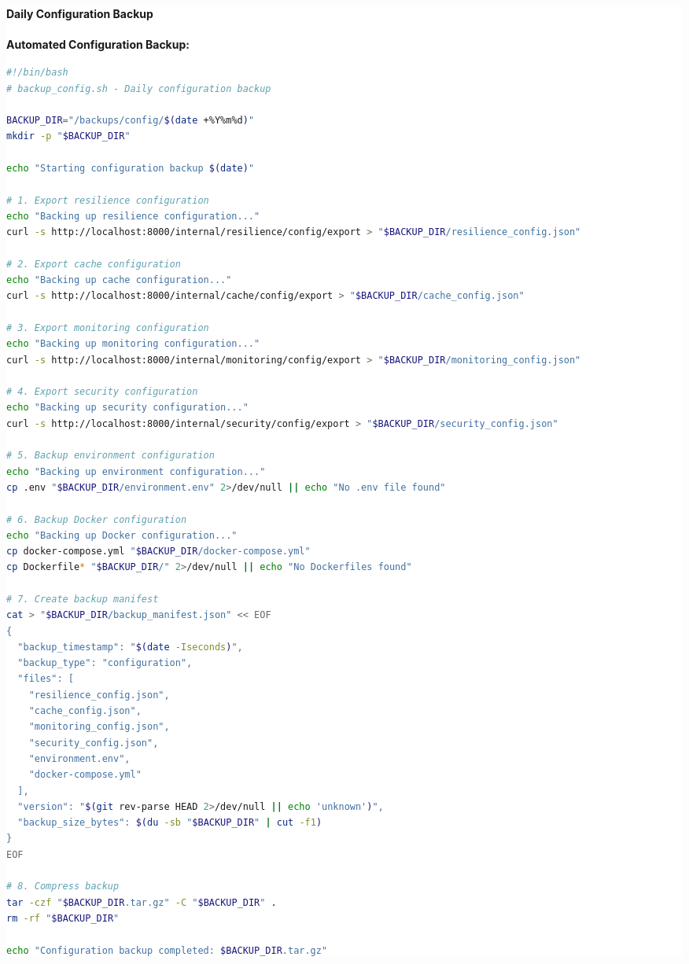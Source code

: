 #### Daily Configuration Backup

**Automated Configuration Backup:**
```bash
#!/bin/bash
# backup_config.sh - Daily configuration backup

BACKUP_DIR="/backups/config/$(date +%Y%m%d)"
mkdir -p "$BACKUP_DIR"

echo "Starting configuration backup $(date)"

# 1. Export resilience configuration
echo "Backing up resilience configuration..."
curl -s http://localhost:8000/internal/resilience/config/export > "$BACKUP_DIR/resilience_config.json"

# 2. Export cache configuration
echo "Backing up cache configuration..."
curl -s http://localhost:8000/internal/cache/config/export > "$BACKUP_DIR/cache_config.json"

# 3. Export monitoring configuration
echo "Backing up monitoring configuration..."
curl -s http://localhost:8000/internal/monitoring/config/export > "$BACKUP_DIR/monitoring_config.json"

# 4. Export security configuration
echo "Backing up security configuration..."
curl -s http://localhost:8000/internal/security/config/export > "$BACKUP_DIR/security_config.json"

# 5. Backup environment configuration
echo "Backing up environment configuration..."
cp .env "$BACKUP_DIR/environment.env" 2>/dev/null || echo "No .env file found"

# 6. Backup Docker configuration
echo "Backing up Docker configuration..."
cp docker-compose.yml "$BACKUP_DIR/docker-compose.yml"
cp Dockerfile* "$BACKUP_DIR/" 2>/dev/null || echo "No Dockerfiles found"

# 7. Create backup manifest
cat > "$BACKUP_DIR/backup_manifest.json" << EOF
{
  "backup_timestamp": "$(date -Iseconds)",
  "backup_type": "configuration",
  "files": [
    "resilience_config.json",
    "cache_config.json", 
    "monitoring_config.json",
    "security_config.json",
    "environment.env",
    "docker-compose.yml"
  ],
  "version": "$(git rev-parse HEAD 2>/dev/null || echo 'unknown')",
  "backup_size_bytes": $(du -sb "$BACKUP_DIR" | cut -f1)
}
EOF

# 8. Compress backup
tar -czf "$BACKUP_DIR.tar.gz" -C "$BACKUP_DIR" .
rm -rf "$BACKUP_DIR"

echo "Configuration backup completed: $BACKUP_DIR.tar.gz"
```
